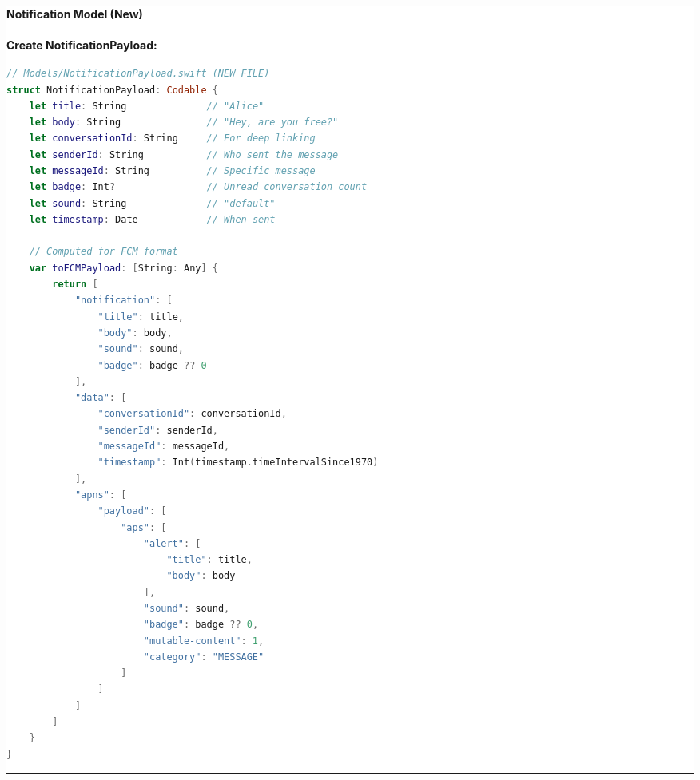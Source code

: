 
#### Notification Model (New)

**Create NotificationPayload:**

```swift
// Models/NotificationPayload.swift (NEW FILE)
struct NotificationPayload: Codable {
    let title: String              // "Alice"
    let body: String               // "Hey, are you free?"
    let conversationId: String     // For deep linking
    let senderId: String           // Who sent the message
    let messageId: String          // Specific message
    let badge: Int?                // Unread conversation count
    let sound: String              // "default"
    let timestamp: Date            // When sent
    
    // Computed for FCM format
    var toFCMPayload: [String: Any] {
        return [
            "notification": [
                "title": title,
                "body": body,
                "sound": sound,
                "badge": badge ?? 0
            ],
            "data": [
                "conversationId": conversationId,
                "senderId": senderId,
                "messageId": messageId,
                "timestamp": Int(timestamp.timeIntervalSince1970)
            ],
            "apns": [
                "payload": [
                    "aps": [
                        "alert": [
                            "title": title,
                            "body": body
                        ],
                        "sound": sound,
                        "badge": badge ?? 0,
                        "mutable-content": 1,
                        "category": "MESSAGE"
                    ]
                ]
            ]
        ]
    }
}
```

---
